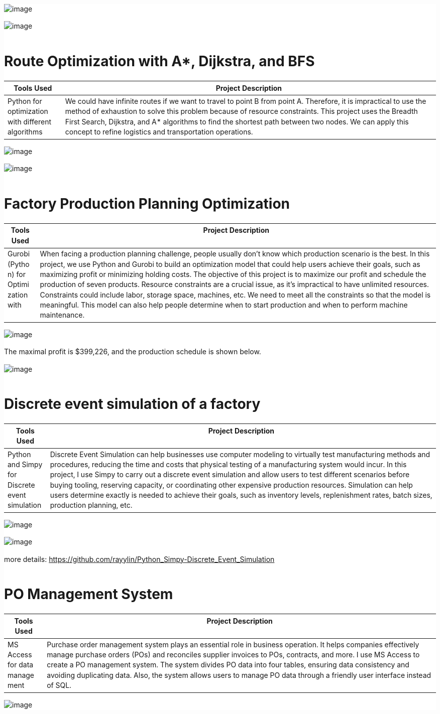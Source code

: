![image](https://user-images.githubusercontent.com/58899897/198813673-de2d9af6-8fdf-4c02-b542-941f9db17eb6.png)

![image](https://user-images.githubusercontent.com/58899897/198813693-cddff2e7-844c-46b9-8e15-e067438cba28.png)

# Route Optimization with A*, Dijkstra, and BFS
|Tools Used|Project Description|
|---|---|
|Python for optimization with different algorithms|We could have infinite routes if we want to travel to point B from point A. Therefore, it is impractical to use the method of exhaustion to solve this problem because of resource constraints. This project uses the Breadth First Search, Dijkstra, and A* algorithms to find the shortest path between two nodes. We can apply this concept to refine logistics and transportation operations.|


![image](https://user-images.githubusercontent.com/58899897/199117134-8e170c50-3dbf-4a2b-96e8-36ded7face17.png)

![image](https://user-images.githubusercontent.com/58899897/199117173-819c9327-3a74-4080-9099-8cd0b367ef40.png)


# Factory Production Planning Optimization
|Tools Used|Project Description|
|---|---|
|Gurobi (Python) for Optimization with |When facing a production planning challenge, people usually don’t know which production scenario is the best. In this project, we use Python and Gurobi to build an optimization model that could help users achieve their goals, such as maximizing profit or minimizing holding costs. The objective of this project is to maximize our profit and schedule the production of seven products. Resource constraints are a crucial issue, as it’s impractical to have unlimited resources. Constraints could include labor, storage space, machines, etc. We need to meet all the constraints so that the model is meaningful. This model can also help people determine when to start production and when to perform machine maintenance.|

![image](https://user-images.githubusercontent.com/58899897/199109464-f6e425e2-5429-4366-acdf-9e9171781f9e.png)

The maximal profit is $399,226, and the production schedule is shown below.

![image](https://user-images.githubusercontent.com/58899897/199110966-1926caf3-fa38-42df-9c45-7dc131791122.png)


# Discrete event simulation of a factory
|Tools Used|Project Description|
|---|---|
|Python and Simpy for Discrete event simulation|Discrete Event Simulation can help businesses use computer modeling to virtually test manufacturing methods and procedures, reducing the time and costs that physical testing of a manufacturing system would incur.  In this project, I use Simpy to carry out a discrete event simulation and allow users to test different scenarios before buying tooling, reserving capacity, or coordinating other expensive production resources. Simulation can help users determine exactly is needed to achieve their goals, such as inventory levels, replenishment rates, batch sizes, production planning, etc.|

![image](https://user-images.githubusercontent.com/58899897/198489024-c7c0a83f-71dd-4b97-8885-275331c54e9e.png)

![image](https://user-images.githubusercontent.com/58899897/198489226-5b62aa8a-f2b3-432d-8174-0cfc0347edd5.png)

more details: https://github.com/rayylin/Python_Simpy-Discrete_Event_Simulation

# PO Management System
|Tools Used|Project Description|
|---|---|
|MS Access for data management|Purchase order management system plays an essential role in business operation. It helps companies effectively manage purchase orders (POs)  and reconciles supplier invoices to POs, contracts, and more. I use MS Access to create a PO management system.  The system divides PO data into four tables, ensuring data consistency and avoiding duplicating data. Also, the system allows users to manage  PO data through a friendly user interface instead of SQL.|

![image](https://user-images.githubusercontent.com/58899897/198490039-edc62e2b-c41b-4cd9-ad7f-d9b1134d0e0e.png)
